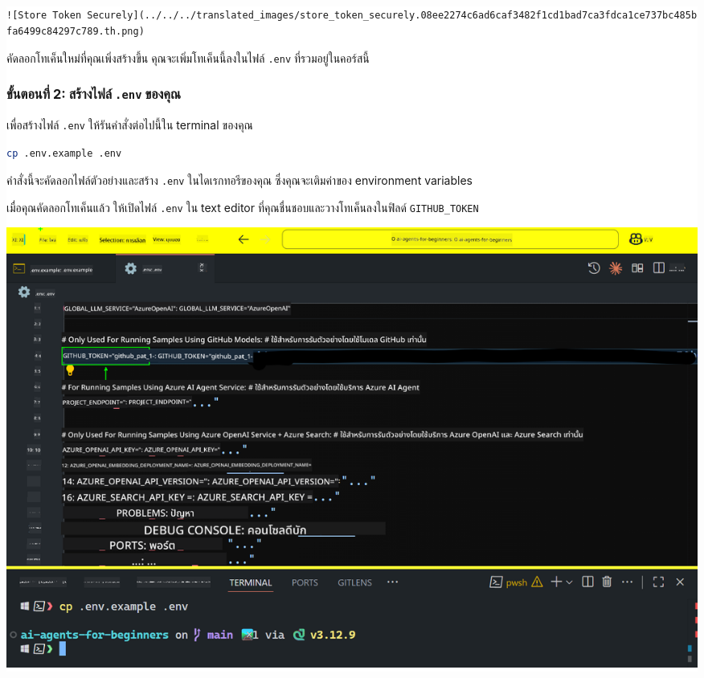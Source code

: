     ![Store Token Securely](../../../translated_images/store_token_securely.08ee2274c6ad6caf3482f1cd1bad7ca3fdca1ce737bc485bfa6499c84297c789.th.png)  

คัดลอกโทเค็นใหม่ที่คุณเพิ่งสร้างขึ้น คุณจะเพิ่มโทเค็นนี้ลงในไฟล์ `.env` ที่รวมอยู่ในคอร์สนี้  

### ขั้นตอนที่ 2: สร้างไฟล์ `.env` ของคุณ  

เพื่อสร้างไฟล์ `.env` ให้รันคำสั่งต่อไปนี้ใน terminal ของคุณ  

```bash
cp .env.example .env
```  

คำสั่งนี้จะคัดลอกไฟล์ตัวอย่างและสร้าง `.env` ในไดเรกทอรีของคุณ ซึ่งคุณจะเติมค่าของ environment variables  

เมื่อคุณคัดลอกโทเค็นแล้ว ให้เปิดไฟล์ `.env` ใน text editor ที่คุณชื่นชอบและวางโทเค็นลงในฟิลด์ `GITHUB_TOKEN`  

![GitHub Token Field](../../../translated_images/github_token_field.20491ed3224b5f4ab24d10ced7a68c4aba2948fe8999cfc8675edaa16f5e5681.th.png)  
